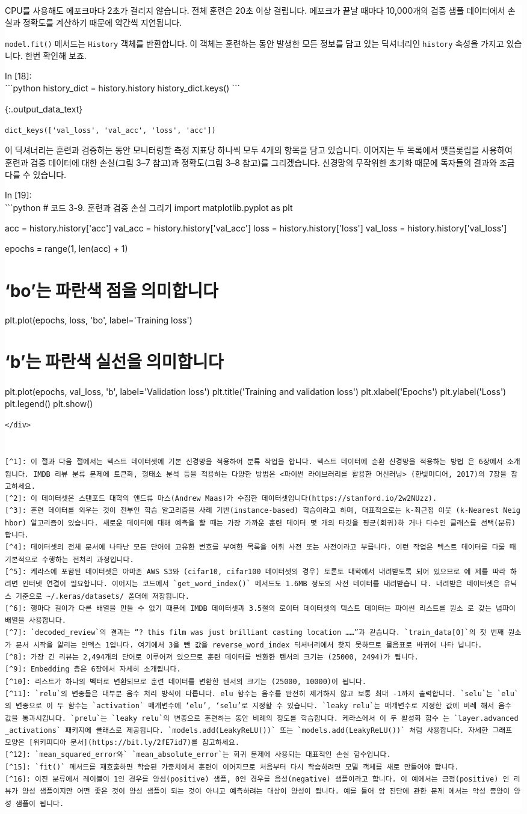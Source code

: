 [^14]: 정확도를 지정할 때 ‘accuracy’ 또는 ‘acc’ 모두 가능합니다. 이렇게 하면 자동으로 이진 분류에는 metrics.binary_accuracy 함수가 사용되고 다중 분류에는 metrics.categorical_accuracy 함수가 사용됩니다. history.history 딕셔너리에 들어 있는 측정 지표의 키는 정확도일 경우 ‘acc’, 크로스엔트로피일 경우(측정 지표로 손실 함수를 사용할 수도 있습니다) ‘ce’ 약어를 사용합니다. 그 외에 는 측정 함수의 이름이 키가 되고 검증 세트의 점수에는 ‘val_’ 접두사가 붙습니다.

CPU를 사용해도 에포크마다 2초가 걸리지 않습니다. 전체 훈련은 20초 이상 걸립니다. 에포크가 끝날 때마다 10,000개의 검증 샘플 데이터에서 손실과 정확도를 계산하기 때문에 약간씩 지연됩니다.

`model.fit()` 메서드는 `History` 객체를 반환합니다. 이 객체는 훈련하는 동안 발생한 모든 정보를 담고 있는 딕셔너리인 `history` 속성을 가지고 있습니다. 한번 확인해 보죠.


<div class="prompt input_prompt">
In&nbsp;[18]:
</div>

<div class="input_area" markdown="1">
```python
history_dict = history.history
history_dict.keys()
```
</div>




{:.output_data_text}
```
dict_keys(['val_loss', 'val_acc', 'loss', 'acc'])
```



이 딕셔너리는 훈련과 검증하는 동안 모니터링할 측정 지표당 하나씩 모두 4개의 항목을 담고 있습니다. 이어지는 두 목록에서 맷플롯립을 사용하여 훈련과 검증 데이터에 대한 손실(그림 3–7 참고)과 정확도(그림 3–8 참고)를 그리겠습니다. 신경망의 무작위한 초기화 때문에 독자들의 결과와 조금 다를 수 있습니다.


<div class="prompt input_prompt">
In&nbsp;[19]:
</div>

<div class="input_area" markdown="1">
```python
# 코드 3-9. 훈련과 검증 손실 그리기
import matplotlib.pyplot as plt

acc = history.history['acc']
val_acc = history.history['val_acc']
loss = history.history['loss']
val_loss = history.history['val_loss']

epochs = range(1, len(acc) + 1)

# ‘bo’는 파란색 점을 의미합니다
plt.plot(epochs, loss, 'bo', label='Training loss')
# ‘b’는 파란색 실선을 의미합니다
plt.plot(epochs, val_loss, 'b', label='Validation loss')
plt.title('Training and validation loss')
plt.xlabel('Epochs')
plt.ylabel('Loss')
plt.legend()
plt.show()
```
</div>


[^1]: 이 절과 다음 절에서는 텍스트 데이터셋에 기본 신경망을 적용하여 분류 작업을 합니다. 텍스트 데이터에 순환 신경망을 적용하는 방법 은 6장에서 소개됩니다. IMDB 리뷰 분류 문제에 토큰화, 형태소 분석 등을 적용하는 다양한 방법은 <파이썬 라이브러리를 활용한 머신러닝> (한빛미디어, 2017)의 7장을 참고하세요.
[^2]: 이 데이터셋은 스탠포드 대학의 앤드류 마스(Andrew Maas)가 수집한 데이터셋입니다(https://stanford.io/2w2NUzz).
[^3]: 훈련 데이터를 외우는 것이 전부인 학습 알고리즘을 사례 기반(instance-based) 학습이라고 하며, 대표적으로는 k-최근접 이웃 (k-Nearest Neighbor) 알고리즘이 있습니다. 새로운 데이터에 대해 예측을 할 때는 가장 가까운 훈련 데이터 몇 개의 타깃을 평균(회귀)하 거나 다수인 클래스를 선택(분류)합니다.
[^4]: 데이터셋의 전체 문서에 나타난 모든 단어에 고유한 번호를 부여한 목록을 어휘 사전 또는 사전이라고 부릅니다. 이런 작업은 텍스트 데이터를 다룰 때 기본적으로 수행하는 전처리 과정입니다.
[^5]: 케라스에 포함된 데이터셋은 아마존 AWS S3와 (cifar10, cifar100 데이터셋의 경우) 토론토 대학에서 내려받도록 되어 있으므로 예 제를 따라 하려면 인터넷 연결이 필요합니다. 이어지는 코드에서 `get_word_index()` 메서드도 1.6MB 정도의 사전 데이터를 내려받습니 다. 내려받은 데이터셋은 유닉스 기준으로 ~/.keras/datasets/ 폴더에 저장됩니다.
[^6]: 행마다 길이가 다른 배열을 만들 수 없기 때문에 IMDB 데이터셋과 3.5절의 로이터 데이터셋의 텍스트 데이터는 파이썬 리스트를 원소 로 갖는 넘파이 배열을 사용합니다.
[^7]: `decoded_review`의 결과는 “? this film was just brilliant casting location ……”과 같습니다. `train_data[0]`의 첫 번째 원소 가 문서 시작을 알리는 인덱스 1입니다. 여기에서 3을 뺀 값을 reverse_word_index 딕셔너리에서 찾지 못하므로 물음표로 바뀌어 나타 납니다.
[^8]: 가장 긴 리뷰는 2,494개의 단어로 이루어져 있으므로 훈련 데이터를 변환한 텐서의 크기는 (25000, 2494)가 됩니다.
[^9]: Embedding 층은 6장에서 자세히 소개됩니다.
[^10]: 리스트가 하나의 벡터로 변환되므로 훈련 데이터를 변환한 텐서의 크기는 (25000, 10000)이 됩니다.
[^11]: `relu`의 변종들은 대부분 음수 처리 방식이 다릅니다. elu 함수는 음수를 완전히 제거하지 않고 보통 최대 -1까지 출력합니다. `selu`는 `elu`의 변종으로 이 두 함수는 `activation` 매개변수에 ‘elu’, ‘selu’로 지정할 수 있습니다. `leaky relu`는 매개변수로 지정한 값에 비례 해서 음수 값을 통과시킵니다. `prelu`는 `leaky relu`의 변종으로 훈련하는 동안 비례의 정도를 학습합니다. 케라스에서 이 두 활성화 함수 는 `layer.advanced_activations` 패키지에 클래스로 제공됩니다. `models.add(LeakyReLU())` 또는 `models.add(LeakyReLU())` 처럼 사용합니다. 자세한 그래프 모양은 [위키피디아 문서](https://bit.ly/2fE7id7)를 참고하세요.
[^12]: `mean_squared_error와` `mean_absolute_error`는 회귀 문제에 사용되는 대표적인 손실 함수입니다.
[^15]: `fit()` 메서드를 재호출하면 학습된 가중치에서 훈련이 이어지므로 처음부터 다시 학습하려면 모델 객체를 새로 만들어야 합니다.
[^16]: 이진 분류에서 레이블이 1인 경우를 양성(positive) 샘플, 0인 경우를 음성(negative) 샘플이라고 합니다. 이 예에서는 긍정(positive) 인 리뷰가 양성 샘플이지만 어떤 좋은 것이 양성 샘플이 되는 것이 아니고 예측하려는 대상이 양성이 됩니다. 예를 들어 암 진단에 관한 문제 에서는 악성 종양이 양성 샘플이 됩니다.